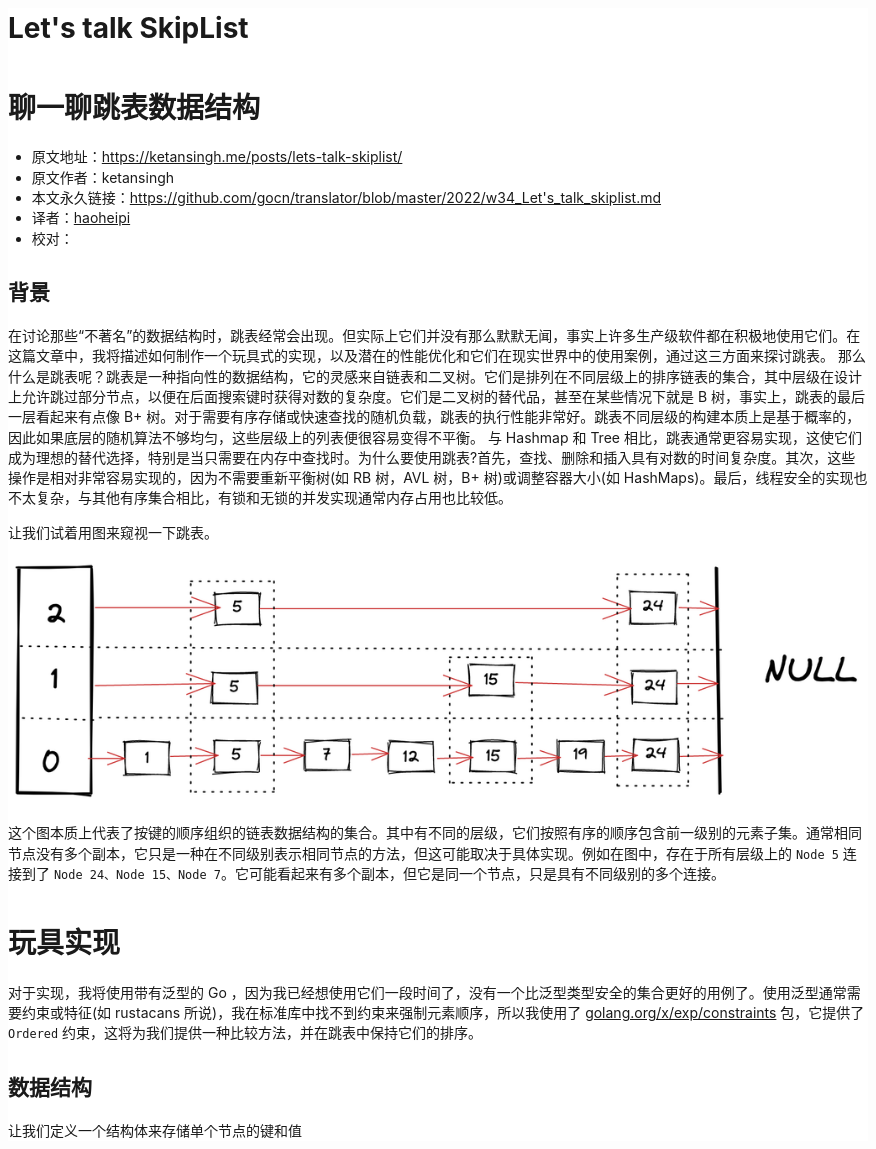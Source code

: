 # Let's talk SkipList
# 聊一聊跳表数据结构
- 原文地址：https://ketansingh.me/posts/lets-talk-skiplist/
- 原文作者：ketansingh
- 本文永久链接：https://github.com/gocn/translator/blob/master/2022/w34_Let's_talk_skiplist.md
- 译者：[haoheipi](https://github.com/haoheipi)
- 校对：[]()

## 背景

在讨论那些“不著名”的数据结构时，跳表经常会出现。但实际上它们并没有那么默默无闻，事实上许多生产级软件都在积极地使用它们。在这篇文章中，我将描述如何制作一个玩具式的实现，以及潜在的性能优化和它们在现实世界中的使用案例，通过这三方面来探讨跳表。
那么什么是跳表呢？跳表是一种指向性的数据结构，它的灵感来自链表和二叉树。它们是排列在不同层级上的排序链表的集合，其中层级在设计上允许跳过部分节点，以便在后面搜索键时获得对数的复杂度。它们是二叉树的替代品，甚至在某些情况下就是 B 树，事实上，跳表的最后一层看起来有点像 B+ 树。对于需要有序存储或快速查找的随机负载，跳表的执行性能非常好。跳表不同层级的构建本质上是基于概率的，因此如果底层的随机算法不够均匀，这些层级上的列表便很容易变得不平衡。
与 Hashmap 和 Tree 相比，跳表通常更容易实现，这使它们成为理想的替代选择，特别是当只需要在内存中查找时。为什么要使用跳表?首先，查找、删除和插入具有对数的时间复杂度。其次，这些操作是相对非常容易实现的，因为不需要重新平衡树(如 RB 树，AVL 树，B+ 树)或调整容器大小(如 HashMaps)。最后，线程安全的实现也不太复杂，与其他有序集合相比，有锁和无锁的并发实现通常内存占用也比较低。

让我们试着用图来窥视一下跳表。

![](../static/images/2022/w34_Let's_talk_skiplist/1.png)

这个图本质上代表了按键的顺序组织的链表数据结构的集合。其中有不同的层级，它们按照有序的顺序包含前一级别的元素子集。通常相同节点没有多个副本，它只是一种在不同级别表示相同节点的方法，但这可能取决于具体实现。例如在图中，存在于所有层级上的 `Node 5` 连接到了 `Node 24、Node 15、Node 7`。它可能看起来有多个副本，但它是同一个节点，只是具有不同级别的多个连接。


# 玩具实现

对于实现，我将使用带有泛型的 Go ，因为我已经想使用它们一段时间了，没有一个比泛型类型安全的集合更好的用例了。使用泛型通常需要约束或特征(如 rustacans 所说)，我在标准库中找不到约束来强制元素顺序，所以我使用了 [golang.org/x/exp/constraints](https://pkg.go.dev/golang.org/x/exp/constraints) 包，它提供了 `Ordered` 约束，这将为我们提供一种比较方法，并在跳表中保持它们的排序。

## 数据结构

让我们定义一个结构体来存储单个节点的键和值
